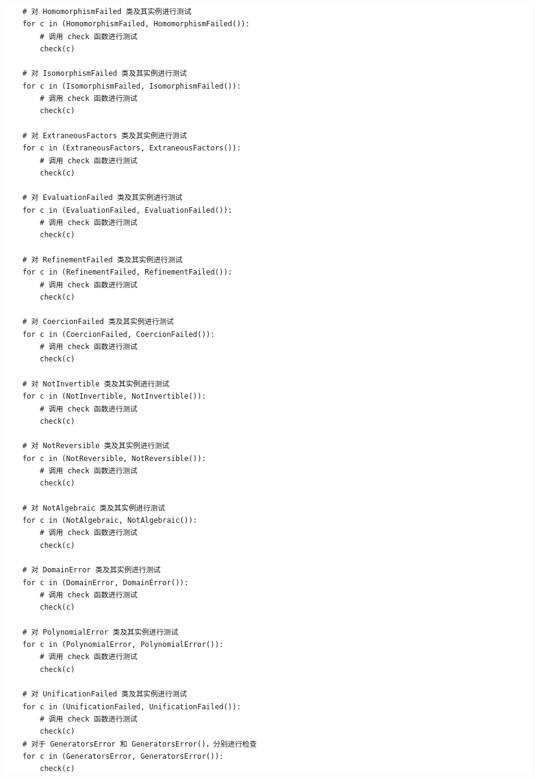 ```
    # 对 HomomorphismFailed 类及其实例进行测试
    for c in (HomomorphismFailed, HomomorphismFailed()):
        # 调用 check 函数进行测试
        check(c)

    # 对 IsomorphismFailed 类及其实例进行测试
    for c in (IsomorphismFailed, IsomorphismFailed()):
        # 调用 check 函数进行测试
        check(c)

    # 对 ExtraneousFactors 类及其实例进行测试
    for c in (ExtraneousFactors, ExtraneousFactors()):
        # 调用 check 函数进行测试
        check(c)

    # 对 EvaluationFailed 类及其实例进行测试
    for c in (EvaluationFailed, EvaluationFailed()):
        # 调用 check 函数进行测试
        check(c)

    # 对 RefinementFailed 类及其实例进行测试
    for c in (RefinementFailed, RefinementFailed()):
        # 调用 check 函数进行测试
        check(c)

    # 对 CoercionFailed 类及其实例进行测试
    for c in (CoercionFailed, CoercionFailed()):
        # 调用 check 函数进行测试
        check(c)

    # 对 NotInvertible 类及其实例进行测试
    for c in (NotInvertible, NotInvertible()):
        # 调用 check 函数进行测试
        check(c)

    # 对 NotReversible 类及其实例进行测试
    for c in (NotReversible, NotReversible()):
        # 调用 check 函数进行测试
        check(c)

    # 对 NotAlgebraic 类及其实例进行测试
    for c in (NotAlgebraic, NotAlgebraic()):
        # 调用 check 函数进行测试
        check(c)

    # 对 DomainError 类及其实例进行测试
    for c in (DomainError, DomainError()):
        # 调用 check 函数进行测试
        check(c)

    # 对 PolynomialError 类及其实例进行测试
    for c in (PolynomialError, PolynomialError()):
        # 调用 check 函数进行测试
        check(c)

    # 对 UnificationFailed 类及其实例进行测试
    for c in (UnificationFailed, UnificationFailed()):
        # 调用 check 函数进行测试
        check(c)
    # 对于 GeneratorsError 和 GeneratorsError()，分别进行检查
    for c in (GeneratorsError, GeneratorsError()):
        check(c)

```